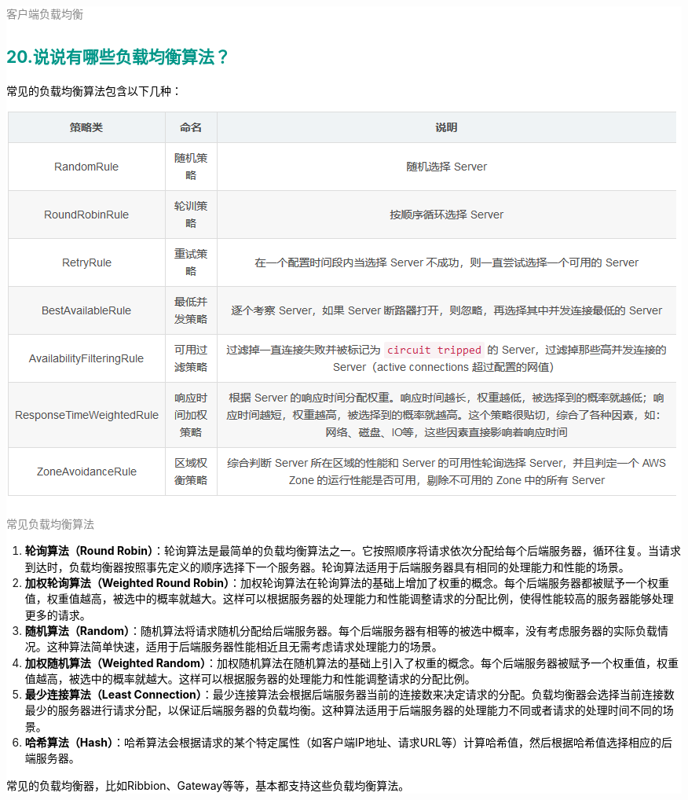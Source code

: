 <font style="color:rgb(136, 136, 136);">客户端负载均衡</font>

## <font style="color:rgb(0, 150, 136);">20.说说有哪些负载均衡算法？</font>
<font style="color:rgb(0, 0, 0);">常见的负载均衡算法包含以下几种：</font>

![1695457040340-bfe73d31-bd20-477c-89a5-e3b8539472c8.png](./img/w6XkQNurMyvzUomH/1695457040340-bfe73d31-bd20-477c-89a5-e3b8539472c8-738895.png)

<font style="color:rgb(136, 136, 136);">常见负载均衡算法</font>

1. **<font style="color:black;">轮询算法（Round Robin）</font>**<font style="color:rgb(1, 1, 1);">：轮询算法是最简单的负载均衡算法之一。它按照顺序将请求依次分配给每个后端服务器，循环往复。当请求到达时，负载均衡器按照事先定义的顺序选择下一个服务器。轮询算法适用于后端服务器具有相同的处理能力和性能的场景。</font>
2. **<font style="color:black;">加权轮询算法（Weighted Round Robin）</font>**<font style="color:rgb(1, 1, 1);">：加权轮询算法在轮询算法的基础上增加了权重的概念。每个后端服务器都被赋予一个权重值，权重值越高，被选中的概率就越大。这样可以根据服务器的处理能力和性能调整请求的分配比例，使得性能较高的服务器能够处理更多的请求。</font>
3. **<font style="color:black;">随机算法（Random）</font>**<font style="color:rgb(1, 1, 1);">：随机算法将请求随机分配给后端服务器。每个后端服务器有相等的被选中概率，没有考虑服务器的实际负载情况。这种算法简单快速，适用于后端服务器性能相近且无需考虑请求处理能力的场景。</font>
4. **<font style="color:black;">加权随机算法（Weighted Random）</font>**<font style="color:rgb(1, 1, 1);">：加权随机算法在随机算法的基础上引入了权重的概念。每个后端服务器被赋予一个权重值，权重值越高，被选中的概率就越大。这样可以根据服务器的处理能力和性能调整请求的分配比例。</font>
5. **<font style="color:black;">最少连接算法（Least Connection）</font>**<font style="color:rgb(1, 1, 1);">：最少连接算法会根据后端服务器当前的连接数来决定请求的分配。负载均衡器会选择当前连接数最少的服务器进行请求分配，以保证后端服务器的负载均衡。这种算法适用于后端服务器的处理能力不同或者请求的处理时间不同的场景。</font>
6. **<font style="color:black;">哈希算法（Hash）</font>**<font style="color:rgb(1, 1, 1);">：哈希算法会根据请求的某个特定属性（如客户端IP地址、请求URL等）计算哈希值，然后根据哈希值选择相应的后端服务器。</font>

<font style="color:rgb(0, 0, 0);">常见的负载均衡器，比如Ribbion、Gateway等等，基本都支持这些负载均衡算法。</font>
